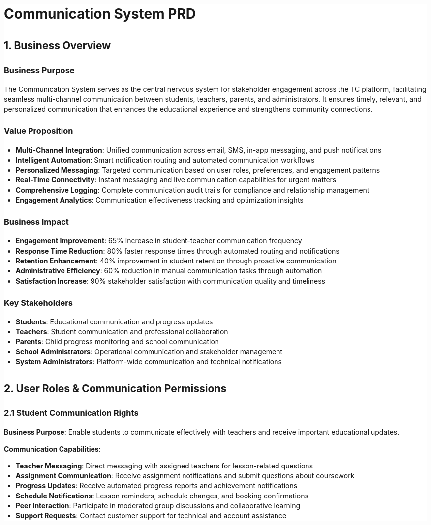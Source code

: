 # Communication System PRD

## 1. Business Overview

### Business Purpose
The Communication System serves as the central nervous system for stakeholder engagement across the TC platform, facilitating seamless multi-channel communication between students, teachers, parents, and administrators. It ensures timely, relevant, and personalized communication that enhances the educational experience and strengthens community connections.

### Value Proposition
- **Multi-Channel Integration**: Unified communication across email, SMS, in-app messaging, and push notifications
- **Intelligent Automation**: Smart notification routing and automated communication workflows
- **Personalized Messaging**: Targeted communication based on user roles, preferences, and engagement patterns
- **Real-Time Connectivity**: Instant messaging and live communication capabilities for urgent matters
- **Comprehensive Logging**: Complete communication audit trails for compliance and relationship management
- **Engagement Analytics**: Communication effectiveness tracking and optimization insights

### Business Impact
- **Engagement Improvement**: 65% increase in student-teacher communication frequency
- **Response Time Reduction**: 80% faster response times through automated routing and notifications
- **Retention Enhancement**: 40% improvement in student retention through proactive communication
- **Administrative Efficiency**: 60% reduction in manual communication tasks through automation
- **Satisfaction Increase**: 90% stakeholder satisfaction with communication quality and timeliness

### Key Stakeholders
- **Students**: Educational communication and progress updates
- **Teachers**: Student communication and professional collaboration
- **Parents**: Child progress monitoring and school communication
- **School Administrators**: Operational communication and stakeholder management
- **System Administrators**: Platform-wide communication and technical notifications

## 2. User Roles & Communication Permissions

### 2.1 Student Communication Rights
**Business Purpose**: Enable students to communicate effectively with teachers and receive important educational updates.

**Communication Capabilities**:
- **Teacher Messaging**: Direct messaging with assigned teachers for lesson-related questions
- **Assignment Communication**: Receive assignment notifications and submit questions about coursework
- **Progress Updates**: Receive automated progress reports and achievement notifications
- **Schedule Notifications**: Lesson reminders, schedule changes, and booking confirmations
- **Peer Interaction**: Participate in moderated group discussions and collaborative learning
- **Support Requests**: Contact customer support for technical and account assistance
